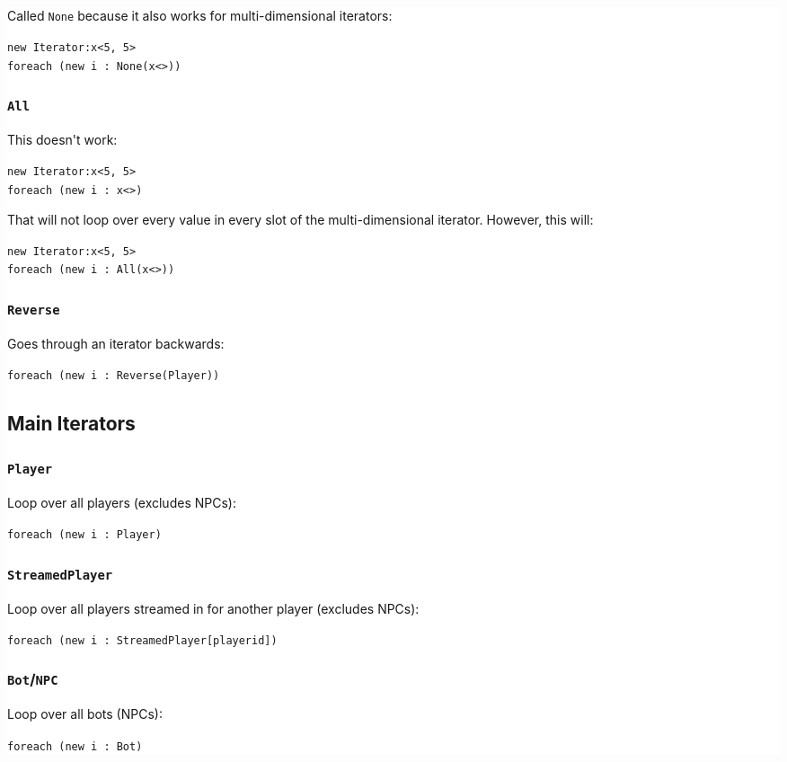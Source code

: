 Called `None` because it also works for multi-dimensional iterators:

```pawn
new Iterator:x<5, 5>
foreach (new i : None(x<>))
```

### `All`

This doesn't work:

```pawn
new Iterator:x<5, 5>
foreach (new i : x<>)
```

That will not loop over every value in every slot of the multi-dimensional iterator.  However, this will:

```pawn
new Iterator:x<5, 5>
foreach (new i : All(x<>))
```

### `Reverse`

Goes through an iterator backwards:

```pawn
foreach (new i : Reverse(Player))
```

## Main Iterators

### `Player`

Loop over all players (excludes NPCs):

```pawn
foreach (new i : Player)
```

### `StreamedPlayer`

Loop over all players streamed in for another player (excludes NPCs):

```pawn
foreach (new i : StreamedPlayer[playerid])
```

### `Bot`/`NPC`

Loop over all bots (NPCs):

```pawn
foreach (new i : Bot)
```
